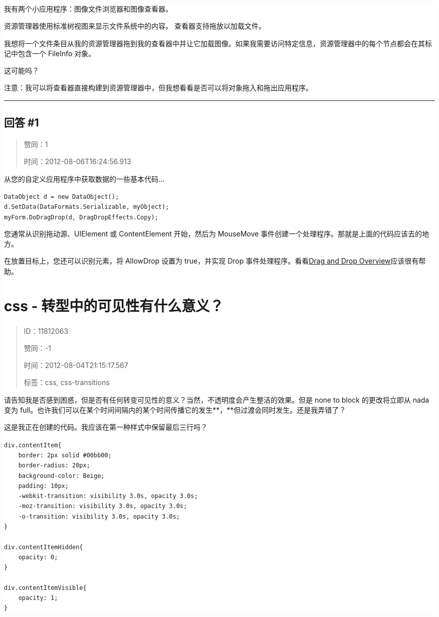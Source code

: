 我有两个小应用程序：图像文件浏览器和图像查看器。

资源管理器使用标准树视图来显示文件系统中的内容。
查看器支持拖放以加载文件。

我想将一个文件条目从我的资源管理器拖到我的查看器中并让它加载图像。如果我需要访问特定信息，资源管理器中的每个节点都会在其标记中包含一个 FileInfo 对象。

这可能吗？

注意：我可以将查看器直接构建到资源管理器中，但我想看看是否可以将对象拖入和拖出应用程序。

* * *

## 回答 #1

> 赞同：1
> 
> 时间：2012-08-06T16:24:56.913

从您的自定义应用程序中获取数据的一些基本代码...

```
DataObject d = new DataObject(); 
d.SetData(DataFormats.Serializable, myObject); 
myForm.DoDragDrop(d, DragDropEffects.Copy); 
```

您通常从识别拖动源、UIElement 或 ContentElement 开始，然后为 MouseMove 事件创建一个处理程序。那就是上面的代码应该去的地方。

在放置目标上，您还可以识别元素，将 AllowDrop 设置为 true，并实现 Drop 事件处理程序。看看[Drag and Drop Overview](http://msdn.microsoft.com/en-us/library/ms742859.aspx)应该很有帮助。

# css - 转型中的可见性有什么意义？

> ID：11812063
> 
> 赞同：-1
> 
> 时间：2012-08-04T21:15:17.567
> 
> 标签：css, css-transitions

请告知我是否感到困惑，但是否有任何转变可见性的意义？当然，不透明度会产生整洁的效果。但是 none to block 的更改将立即从 nada 变为 full。也许我们可以在某个时间间隔内的某个时间传播它的发生**，**但过渡会同时发生。还是我弄错了？

这是我正在创建的代码。我应该在第一种样式中保留最后三行吗？

```
div.contentItem{
    border: 2px solid #00bb00;
    border-radius: 20px;
    background-color: Beige;
    padding: 10px;
    -webkit-transition: visibility 3.0s, opacity 3.0s;
    -moz-transition: visibility 3.0s, opacity 3.0s;
    -o-transition: visibility 3.0s, opacity 3.0s;
}

div.contentItemHidden{
    opacity: 0;
}

div.contentItemVisible{
    opacity: 1;
} 
```
